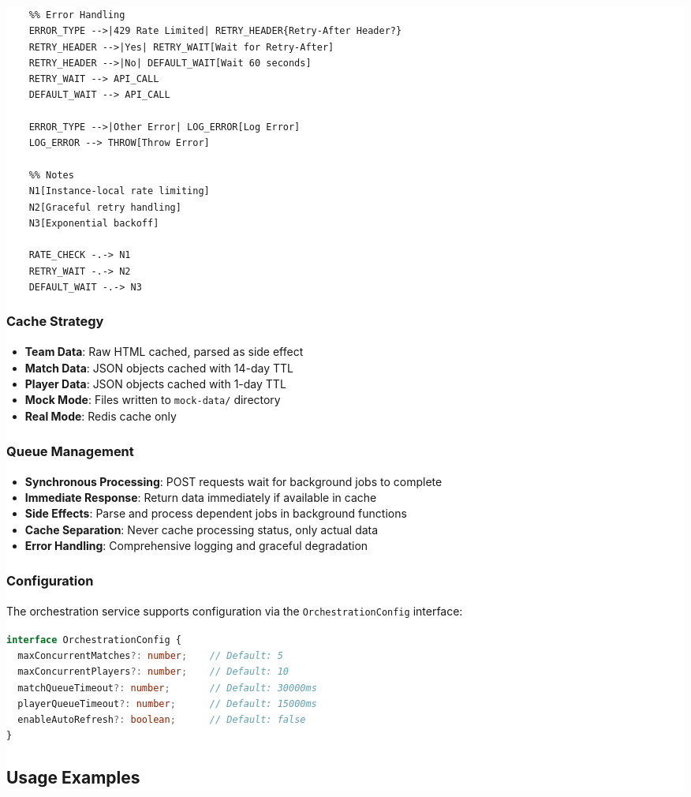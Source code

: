 ```mermaid
    %% Error Handling
    ERROR_TYPE -->|429 Rate Limited| RETRY_HEADER{Retry-After Header?}
    RETRY_HEADER -->|Yes| RETRY_WAIT[Wait for Retry-After]
    RETRY_HEADER -->|No| DEFAULT_WAIT[Wait 60 seconds]
    RETRY_WAIT --> API_CALL
    DEFAULT_WAIT --> API_CALL
    
    ERROR_TYPE -->|Other Error| LOG_ERROR[Log Error]
    LOG_ERROR --> THROW[Throw Error]
    
    %% Notes
    N1[Instance-local rate limiting]
    N2[Graceful retry handling]
    N3[Exponential backoff]
    
    RATE_CHECK -.-> N1
    RETRY_WAIT -.-> N2
    DEFAULT_WAIT -.-> N3
```

### Cache Strategy

- **Team Data**: Raw HTML cached, parsed as side effect
- **Match Data**: JSON objects cached with 14-day TTL
- **Player Data**: JSON objects cached with 1-day TTL
- **Mock Mode**: Files written to `mock-data/` directory
- **Real Mode**: Redis cache only

### Queue Management

- **Synchronous Processing**: POST requests wait for background jobs to complete
- **Immediate Response**: Return data immediately if available in cache
- **Side Effects**: Parse and process dependent jobs in background functions
- **Cache Separation**: Never cache processing status, only actual data
- **Error Handling**: Comprehensive logging and graceful degradation

### Configuration

The orchestration service supports configuration via the `OrchestrationConfig` interface:

```typescript
interface OrchestrationConfig {
  maxConcurrentMatches?: number;    // Default: 5
  maxConcurrentPlayers?: number;    // Default: 10
  matchQueueTimeout?: number;       // Default: 30000ms
  playerQueueTimeout?: number;      // Default: 15000ms
  enableAutoRefresh?: boolean;      // Default: false
}
```

## Usage Examples
